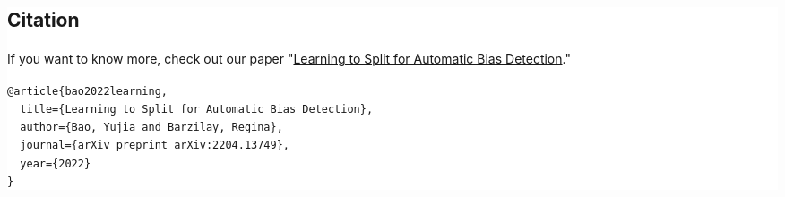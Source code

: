 
## Citation
If you want to know more, check out our paper "[Learning to Split for Automatic Bias Detection](https://arxiv.org/abs/2204.13749)."
```
@article{bao2022learning,
  title={Learning to Split for Automatic Bias Detection},
  author={Bao, Yujia and Barzilay, Regina},
  journal={arXiv preprint arXiv:2204.13749},
  year={2022}
}
```
